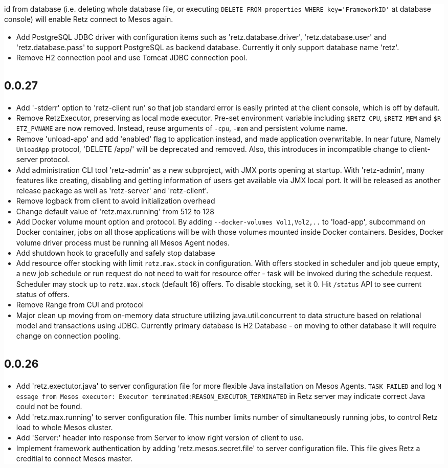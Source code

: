   id from database (i.e. deleting whole database file, or executing
  `DELETE FROM properties WHERE key='FrameworkID'` at database
  console) will enable Retz connect to Mesos again.
* Add PostgreSQL JDBC driver with configuration items such as
  'retz.database.driver', 'retz.database.user' and
  'retz.database.pass' to support PostgreSQL as backend
  database. Currently it only support database name 'retz'.
* Remove H2 connection pool and use Tomcat JDBC connection pool.

## 0.0.27

* Add '-stderr' option to 'retz-client run' so that job standard error is
  easily printed at the client console, which is off by default.
* Remove RetzExecutor, preserving as local mode executor. Pre-set environment
  variable including `$RETZ_CPU`, `$RETZ_MEM` and `$RETZ_PVNAME` are now
  removed. Instead, reuse arguments of `-cpu`, `-mem` and persistent volume
  name.
* Remove 'unload-app' and add 'enabled' flag to application instead, and
  made application overwritable. In near future, Namely `UnloadApp`
  protocol, 'DELETE /app/<appid>' will be deprecated and removed. Also,
  this introduces in incompatible change to client-server protocol.
* Add administration CLI tool 'retz-admin' as a new subproject, with JMX
  ports opening at startup. With 'retz-admin', many features like creating,
  disabling and getting information of users get available via JMX local
  port. It will be released as another release package as well as
  'retz-server' and 'retz-client'. 
* Remove logback from client to avoid initialization overhead
* Change default value of 'retz.max.running' from 512 to 128
* Add Docker volume mount option and protocol. By adding 
  `--docker-volumes Vol1,Vol2,..` to 'load-app', subcommand on Docker
  container, jobs on all those applications will be with those volumes
  mounted inside Docker containers. Besides, Docker volume driver process
  must be running all Mesos Agent nodes.
* Add shutdown hook to gracefully and safely stop database
* Add resource offer stocking with limit `retz.max.stock` in configuration.
  With offers stocked in scheduler and job queue empty, a new job schedule
  or run request do not need to wait for resource offer - task will be
  invoked during the schedule request. Scheduler may stock up to `retz.max.stock`
  (default 16) offers. To disable stocking, set it 0. Hit `/status` API to
  see current status of offers.
* Remove Range from CUI and protocol
* Major clean up moving from on-memory data structure utilizing java.util.concurrent
  to data structure based on relational model and transactions using JDBC.
  Currently primary database is H2 Database - on moving to other database
  it will require change on connection pooling.

## 0.0.26

* Add 'retz.exectutor.java' to server configuration file for more flexible
  Java installation on Mesos Agents. `TASK_FAILED` and log `Message from
  Mesos executor: Executor terminated:REASON_EXECUTOR_TERMINATED` in Retz
  server may indicate correct Java could not be found.
* Add 'retz.max.running' to server configuration file. This number limits
  number of simultaneously running jobs, to control Retz load to whole
  Mesos cluster.
* Add 'Server:' header into response from Server to know right version
  of client to use.
* Implement framework authentication by adding 'retz.mesos.secret.file'
  to server configuration file. This file gives Retz a creditial to
  connect Mesos master.
